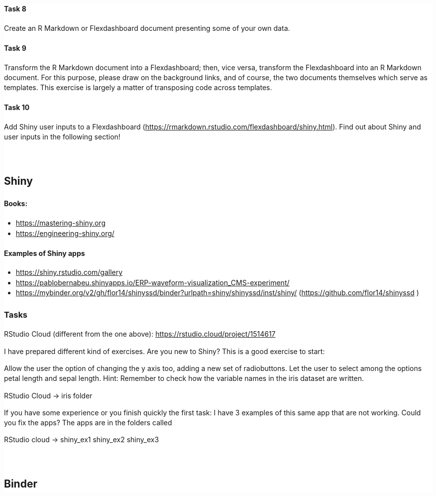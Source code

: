 #### Task 8

Create an R Markdown or Flexdashboard document presenting some of your own data. 

#### Task 9

Transform the R Markdown document into a Flexdashboard; then, vice versa, transform the Flexdashboard into an R Markdown document. For this purpose, please draw on the background links, and of course, the two documents themselves which serve as templates. This exercise is largely a matter of transposing code across templates. 

#### Task 10

Add Shiny user inputs to a Flexdashboard  (https://rmarkdown.rstudio.com/flexdashboard/shiny.html). Find out about Shiny and user inputs in the following section! 

<br>

## Shiny

#### Books: 
- https://mastering-shiny.org
- https://engineering-shiny.org/

#### Examples of Shiny apps 
- https://shiny.rstudio.com/gallery 
- https://pablobernabeu.shinyapps.io/ERP-waveform-visualization_CMS-experiment/
- https://mybinder.org/v2/gh/flor14/shinyssd/binder?urlpath=shiny/shinyssd/inst/shiny/ (https://github.com/flor14/shinyssd ) 


### Tasks

RStudio Cloud (different from the one above): https://rstudio.cloud/project/1514617

I have prepared different kind of exercises. Are you new to Shiny? This is a good exercise to start:

Allow the user the option of changing the y axis too, adding a new set of radiobuttons. Let the user to select among the options petal length and sepal length. 
      Hint: Remember to check how the variable names in the iris dataset are written.

RStudio Cloud -> iris folder

If you have some experience or you finish quickly the first task:
I have 3 examples of this same app that are not working. Could you fix the apps? 
The apps are in the folders called 

RStudio cloud ->
shiny_ex1
shiny_ex2
shiny_ex3

<br>

## Binder
